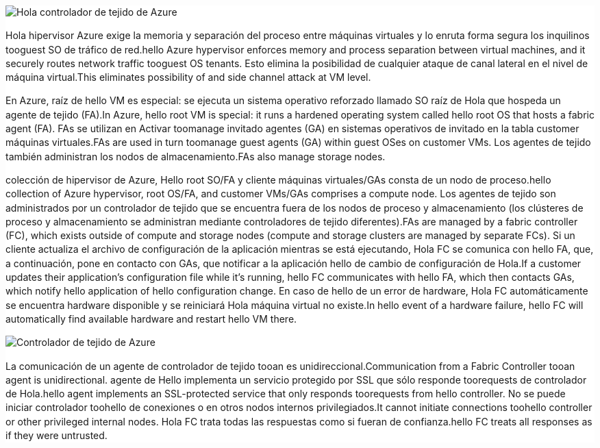 ![Hola controlador de tejido de Azure](./media/azure-isolation/azure-isolation-fig5.png)

<span data-ttu-id="bebbb-228">Hola hipervisor Azure exige la memoria y separación del proceso entre máquinas virtuales y lo enruta forma segura los inquilinos tooguest SO de tráfico de red.</span><span class="sxs-lookup"><span data-stu-id="bebbb-228">hello Azure hypervisor enforces memory and process separation between virtual machines, and it securely routes network traffic tooguest OS tenants.</span></span> <span data-ttu-id="bebbb-229">Esto elimina la posibilidad de cualquier ataque de canal lateral en el nivel de máquina virtual.</span><span class="sxs-lookup"><span data-stu-id="bebbb-229">This eliminates possibility of and side channel attack at VM level.</span></span>

<span data-ttu-id="bebbb-230">En Azure, raíz de hello VM es especial: se ejecuta un sistema operativo reforzado llamado SO raíz de Hola que hospeda un agente de tejido (FA).</span><span class="sxs-lookup"><span data-stu-id="bebbb-230">In Azure, hello root VM is special: it runs a hardened operating system called hello root OS that hosts a fabric agent (FA).</span></span> <span data-ttu-id="bebbb-231">FAs se utilizan en Activar toomanage invitado agentes (GA) en sistemas operativos de invitado en la tabla customer máquinas virtuales.</span><span class="sxs-lookup"><span data-stu-id="bebbb-231">FAs are used in turn toomanage guest agents (GA) within guest OSes on customer VMs.</span></span> <span data-ttu-id="bebbb-232">Los agentes de tejido también administran los nodos de almacenamiento.</span><span class="sxs-lookup"><span data-stu-id="bebbb-232">FAs also manage storage nodes.</span></span>

<span data-ttu-id="bebbb-233">colección de hipervisor de Azure, Hello root SO/FA y cliente máquinas virtuales/GAs consta de un nodo de proceso.</span><span class="sxs-lookup"><span data-stu-id="bebbb-233">hello collection of Azure hypervisor, root OS/FA, and customer VMs/GAs comprises a compute node.</span></span> <span data-ttu-id="bebbb-234">Los agentes de tejido son administrados por un controlador de tejido que se encuentra fuera de los nodos de proceso y almacenamiento (los clústeres de proceso y almacenamiento se administran mediante controladores de tejido diferentes).</span><span class="sxs-lookup"><span data-stu-id="bebbb-234">FAs are managed by a fabric controller (FC), which exists outside of compute and storage nodes (compute and storage clusters are managed by separate FCs).</span></span> <span data-ttu-id="bebbb-235">Si un cliente actualiza el archivo de configuración de la aplicación mientras se está ejecutando, Hola FC se comunica con hello FA, que, a continuación, pone en contacto con GAs, que notificar a la aplicación hello de cambio de configuración de Hola.</span><span class="sxs-lookup"><span data-stu-id="bebbb-235">If a customer updates their application’s configuration file while it’s running, hello FC communicates with hello FA, which then contacts GAs, which notify hello application of hello configuration change.</span></span> <span data-ttu-id="bebbb-236">En caso de hello de un error de hardware, Hola FC automáticamente se encuentra hardware disponible y se reiniciará Hola máquina virtual no existe.</span><span class="sxs-lookup"><span data-stu-id="bebbb-236">In hello event of a hardware failure, hello FC will automatically find available hardware and restart hello VM there.</span></span>

![Controlador de tejido de Azure](./media/azure-isolation/azure-isolation-fig6.jpg)

<span data-ttu-id="bebbb-238">La comunicación de un agente de controlador de tejido tooan es unidireccional.</span><span class="sxs-lookup"><span data-stu-id="bebbb-238">Communication from a Fabric Controller tooan agent is unidirectional.</span></span> <span data-ttu-id="bebbb-239">agente de Hello implementa un servicio protegido por SSL que sólo responde toorequests de controlador de Hola.</span><span class="sxs-lookup"><span data-stu-id="bebbb-239">hello agent implements an SSL-protected service that only responds toorequests from hello controller.</span></span> <span data-ttu-id="bebbb-240">No se puede iniciar controlador toohello de conexiones o en otros nodos internos privilegiados.</span><span class="sxs-lookup"><span data-stu-id="bebbb-240">It cannot initiate connections toohello controller or other privileged internal nodes.</span></span> <span data-ttu-id="bebbb-241">Hola FC trata todas las respuestas como si fueran de confianza.</span><span class="sxs-lookup"><span data-stu-id="bebbb-241">hello FC treats all responses as if they were untrusted.</span></span>
